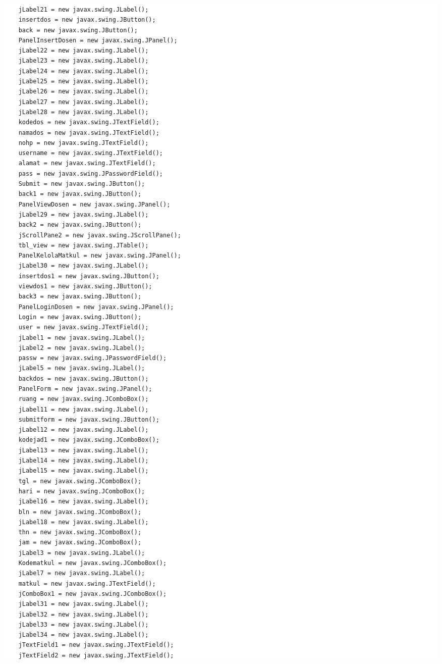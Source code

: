         jLabel21 = new javax.swing.JLabel();
        insertdos = new javax.swing.JButton();
        back = new javax.swing.JButton();
        PanelInsertDosen = new javax.swing.JPanel();
        jLabel22 = new javax.swing.JLabel();
        jLabel23 = new javax.swing.JLabel();
        jLabel24 = new javax.swing.JLabel();
        jLabel25 = new javax.swing.JLabel();
        jLabel26 = new javax.swing.JLabel();
        jLabel27 = new javax.swing.JLabel();
        jLabel28 = new javax.swing.JLabel();
        kodedos = new javax.swing.JTextField();
        namados = new javax.swing.JTextField();
        nohp = new javax.swing.JTextField();
        username = new javax.swing.JTextField();
        alamat = new javax.swing.JTextField();
        pass = new javax.swing.JPasswordField();
        Submit = new javax.swing.JButton();
        back1 = new javax.swing.JButton();
        PanelViewDosen = new javax.swing.JPanel();
        jLabel29 = new javax.swing.JLabel();
        back2 = new javax.swing.JButton();
        jScrollPane2 = new javax.swing.JScrollPane();
        tbl_view = new javax.swing.JTable();
        PanelKelolaMatkul = new javax.swing.JPanel();
        jLabel30 = new javax.swing.JLabel();
        insertdos1 = new javax.swing.JButton();
        viewdos1 = new javax.swing.JButton();
        back3 = new javax.swing.JButton();
        PanelLoginDosen = new javax.swing.JPanel();
        Login = new javax.swing.JButton();
        user = new javax.swing.JTextField();
        jLabel1 = new javax.swing.JLabel();
        jLabel2 = new javax.swing.JLabel();
        passw = new javax.swing.JPasswordField();
        jLabel5 = new javax.swing.JLabel();
        backdos = new javax.swing.JButton();
        PanelForm = new javax.swing.JPanel();
        ruang = new javax.swing.JComboBox();
        jLabel11 = new javax.swing.JLabel();
        submitform = new javax.swing.JButton();
        jLabel12 = new javax.swing.JLabel();
        kodejad1 = new javax.swing.JComboBox();
        jLabel13 = new javax.swing.JLabel();
        jLabel14 = new javax.swing.JLabel();
        jLabel15 = new javax.swing.JLabel();
        tgl = new javax.swing.JComboBox();
        hari = new javax.swing.JComboBox();
        jLabel16 = new javax.swing.JLabel();
        bln = new javax.swing.JComboBox();
        jLabel18 = new javax.swing.JLabel();
        thn = new javax.swing.JComboBox();
        jam = new javax.swing.JComboBox();
        jLabel3 = new javax.swing.JLabel();
        Kodematkul = new javax.swing.JComboBox();
        jLabel7 = new javax.swing.JLabel();
        matkul = new javax.swing.JTextField();
        jComboBox1 = new javax.swing.JComboBox();
        jLabel31 = new javax.swing.JLabel();
        jLabel32 = new javax.swing.JLabel();
        jLabel33 = new javax.swing.JLabel();
        jLabel34 = new javax.swing.JLabel();
        jTextField1 = new javax.swing.JTextField();
        jTextField2 = new javax.swing.JTextField();